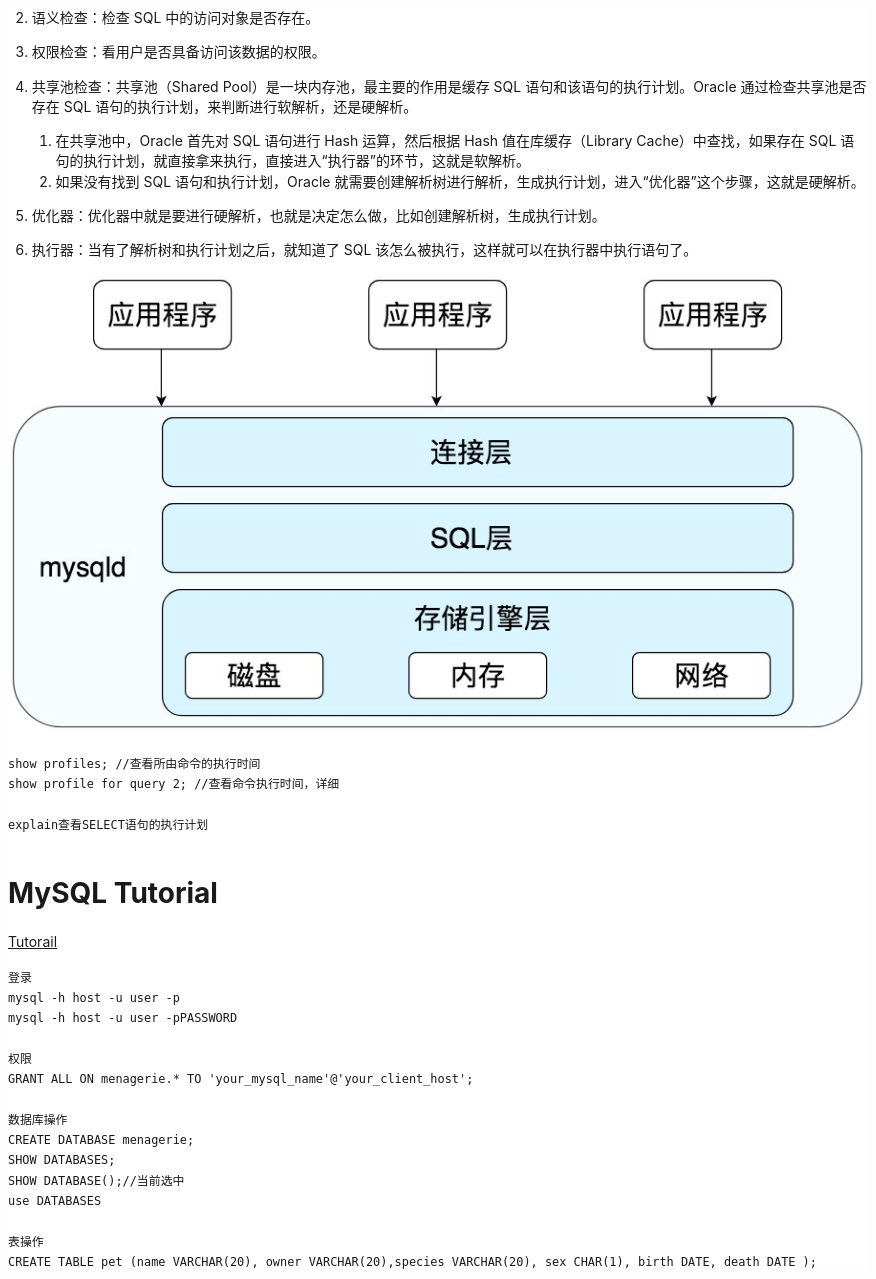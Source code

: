 2. 语义检查：检查 SQL 中的访问对象是否存在。
3. 权限检查：看用户是否具备访问该数据的权限。

4. 共享池检查：共享池（Shared Pool）是一块内存池，最主要的作用是缓存 SQL 语句和该语句的执行计划。Oracle 通过检查共享池是否存在 SQL 语句的执行计划，来判断进行软解析，还是硬解析。

   1. 在共享池中，Oracle 首先对 SQL 语句进行 Hash 运算，然后根据 Hash 值在库缓存（Library Cache）中查找，如果存在 SQL 语句的执行计划，就直接拿来执行，直接进入“执行器”的环节，这就是软解析。
   2. 如果没有找到 SQL 语句和执行计划，Oracle 就需要创建解析树进行解析，生成执行计划，进入“优化器”这个步骤，这就是硬解析。

5. 优化器：优化器中就是要进行硬解析，也就是决定怎么做，比如创建解析树，生成执行计划。
6. 执行器：当有了解析树和执行计划之后，就知道了 SQL 该怎么被执行，这样就可以在执行器中执行语句了。

![MySQL_CS](../images/MySQL_CS.png)


```
show profiles; //查看所由命令的执行时间
show profile for query 2; //查看命令执行时间，详细

explain查看SELECT语句的执行计划
```

# MySQL Tutorial
[Tutorail](https://dev.mysql.com/doc/refman/8.0/en/tutorial.html)
```
登录
mysql -h host -u user -p
mysql -h host -u user -pPASSWORD

权限
GRANT ALL ON menagerie.* TO 'your_mysql_name'@'your_client_host';

数据库操作
CREATE DATABASE menagerie;
SHOW DATABASES;
SHOW DATABASE();//当前选中
use DATABASES

表操作
CREATE TABLE pet (name VARCHAR(20), owner VARCHAR(20),species VARCHAR(20), sex CHAR(1), birth DATE, death DATE );
```